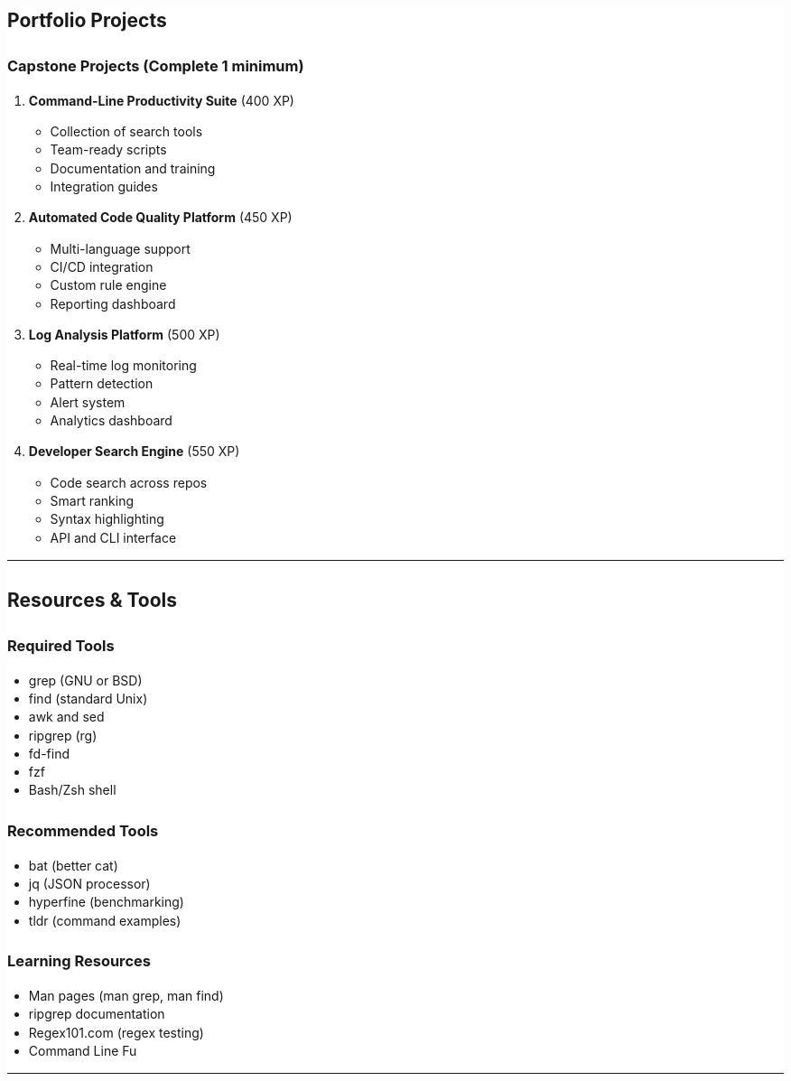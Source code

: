 
## Portfolio Projects

### Capstone Projects (Complete 1 minimum)

1. **Command-Line Productivity Suite** (400 XP)
   - Collection of search tools
   - Team-ready scripts
   - Documentation and training
   - Integration guides

2. **Automated Code Quality Platform** (450 XP)
   - Multi-language support
   - CI/CD integration
   - Custom rule engine
   - Reporting dashboard

3. **Log Analysis Platform** (500 XP)
   - Real-time log monitoring
   - Pattern detection
   - Alert system
   - Analytics dashboard

4. **Developer Search Engine** (550 XP)
   - Code search across repos
   - Smart ranking
   - Syntax highlighting
   - API and CLI interface

---

## Resources & Tools

### Required Tools
- grep (GNU or BSD)
- find (standard Unix)
- awk and sed
- ripgrep (rg)
- fd-find
- fzf
- Bash/Zsh shell

### Recommended Tools
- bat (better cat)
- jq (JSON processor)
- hyperfine (benchmarking)
- tldr (command examples)

### Learning Resources
- Man pages (man grep, man find)
- ripgrep documentation
- Regex101.com (regex testing)
- Command Line Fu

---